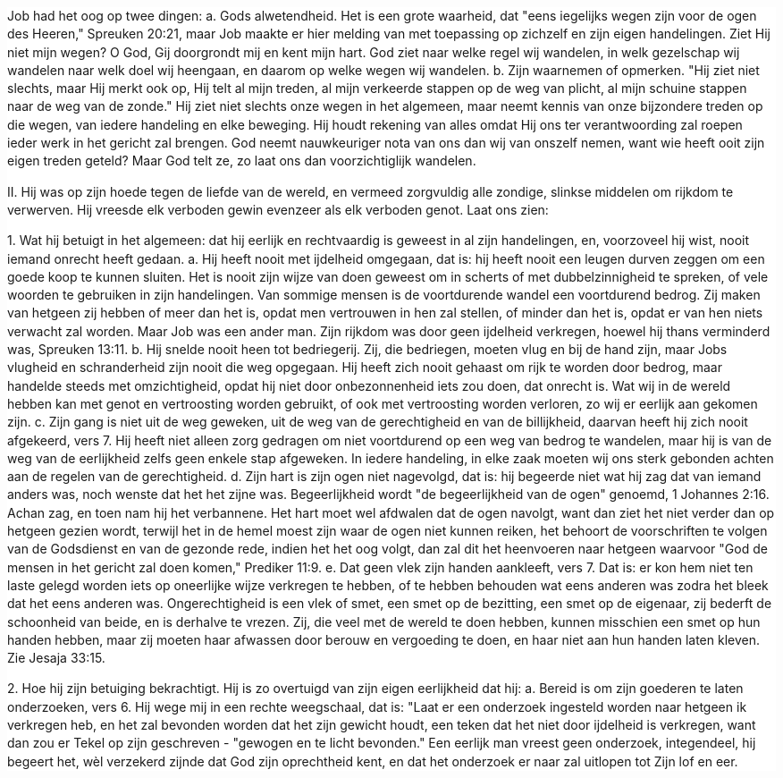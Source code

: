 Job had het oog op twee dingen:
a. Gods alwetendheid. Het is een grote waarheid, dat "eens iegelijks wegen zijn voor de ogen des Heeren," Spreuken 20:21, maar Job maakte er hier melding van met toepassing op zichzelf en zijn eigen handelingen. Ziet Hij niet mijn wegen? O God, Gij doorgrondt mij en kent mijn hart. God ziet naar welke regel wij wandelen, in welk gezelschap wij wandelen naar welk doel wij heengaan, en daarom op welke wegen wij wandelen.
b. Zijn waarnemen of opmerken. "Hij ziet niet slechts, maar Hij merkt ook op, Hij telt al mijn treden, al mijn verkeerde stappen op de weg van plicht, al mijn schuine stappen naar de weg van de zonde." Hij ziet niet slechts onze wegen in het algemeen, maar neemt kennis van onze bijzondere treden op die wegen, van iedere handeling en elke beweging. Hij houdt rekening van alles omdat Hij ons ter verantwoording zal roepen ieder werk in het gericht zal brengen. God neemt nauwkeuriger nota van ons dan wij van onszelf nemen, want wie heeft ooit zijn eigen treden geteld? Maar God telt ze, zo laat ons dan voorzichtiglijk wandelen.

II. Hij was op zijn hoede tegen de liefde van de wereld, en vermeed zorgvuldig alle zondige, slinkse middelen om rijkdom te verwerven. Hij vreesde elk verboden gewin evenzeer als elk verboden genot. Laat ons zien:

1\. Wat hij betuigt in het algemeen: dat hij eerlijk en rechtvaardig is geweest in al zijn handelingen, en, voorzoveel hij wist, nooit iemand onrecht heeft gedaan.
a. Hij heeft nooit met ijdelheid omgegaan, dat is: hij heeft nooit een leugen durven zeggen om een goede koop te kunnen sluiten. Het is nooit zijn wijze van doen geweest om in scherts of met dubbelzinnigheid te spreken, of vele woorden te gebruiken in zijn handelingen. Van sommige mensen is de voortdurende wandel een voortdurend bedrog. Zij maken van hetgeen zij hebben of meer dan het is, opdat men vertrouwen in hen zal stellen, of minder dan het is, opdat er van hen niets verwacht zal worden. Maar Job was een ander man. Zijn rijkdom was door geen ijdelheid verkregen, hoewel hij thans verminderd was, Spreuken 13:11.
b. Hij snelde nooit heen tot bedriegerij. Zij, die bedriegen, moeten vlug en bij de hand zijn, maar Jobs vlugheid en schranderheid zijn nooit die weg opgegaan. Hij heeft zich nooit gehaast om rijk te worden door bedrog, maar handelde steeds met omzichtigheid, opdat hij niet door onbezonnenheid iets zou doen, dat onrecht is. Wat wij in de wereld hebben kan met genot en vertroosting worden gebruikt, of ook met vertroosting worden verloren, zo wij er eerlijk aan gekomen zijn.
c. Zijn gang is niet uit de weg geweken, uit de weg van de gerechtigheid en van de billijkheid, daarvan heeft hij zich nooit afgekeerd, vers 7. Hij heeft niet alleen zorg gedragen om niet voortdurend op een weg van bedrog te wandelen, maar hij is van de weg van de eerlijkheid zelfs geen enkele stap afgeweken. In iedere handeling, in elke zaak moeten wij ons sterk gebonden achten aan de regelen van de gerechtigheid.
d. Zijn hart is zijn ogen niet nagevolgd, dat is: hij begeerde niet wat hij zag dat van iemand anders was, noch wenste dat het het zijne was. Begeerlijkheid wordt "de begeerlijkheid van de ogen" genoemd, 1 Johannes 2:16. Achan zag, en toen nam hij het verbannene. Het hart moet wel afdwalen dat de ogen navolgt, want dan ziet het niet verder dan op hetgeen gezien wordt, terwijl het in de hemel moest zijn waar de ogen niet kunnen reiken, het behoort de voorschriften te volgen van de Godsdienst en van de gezonde rede, indien het het oog volgt, dan zal dit het heenvoeren naar hetgeen waarvoor "God de mensen in het gericht zal doen komen," Prediker 11:9.
e. Dat geen vlek zijn handen aankleeft, vers 7. Dat is: er kon hem niet ten laste gelegd worden iets op oneerlijke wijze verkregen te hebben, of te hebben behouden wat eens anderen was zodra het bleek dat het eens anderen was. Ongerechtigheid is een vlek of smet, een smet op de bezitting, een smet op de eigenaar, zij bederft de schoonheid van beide, en is derhalve te vrezen. Zij, die veel met de wereld te doen hebben, kunnen misschien een smet op hun handen hebben, maar zij moeten haar afwassen door berouw en vergoeding te doen, en haar niet aan hun handen laten kleven. Zie Jesaja 33:15.

2\. Hoe hij zijn betuiging bekrachtigt. Hij is zo overtuigd van zijn eigen eerlijkheid dat hij:
a. Bereid is om zijn goederen te laten onderzoeken, vers 6. Hij wege mij in een rechte weegschaal, dat is: "Laat er een onderzoek ingesteld worden naar hetgeen ik verkregen heb, en het zal bevonden worden dat het zijn gewicht houdt, een teken dat het niet door ijdelheid is verkregen, want dan zou er Tekel op zijn geschreven - "gewogen en te licht bevonden." Een eerlijk man vreest geen onderzoek, integendeel, hij begeert het, wèl verzekerd zijnde dat God zijn oprechtheid kent, en dat het onderzoek er naar zal uitlopen tot Zijn lof en eer.